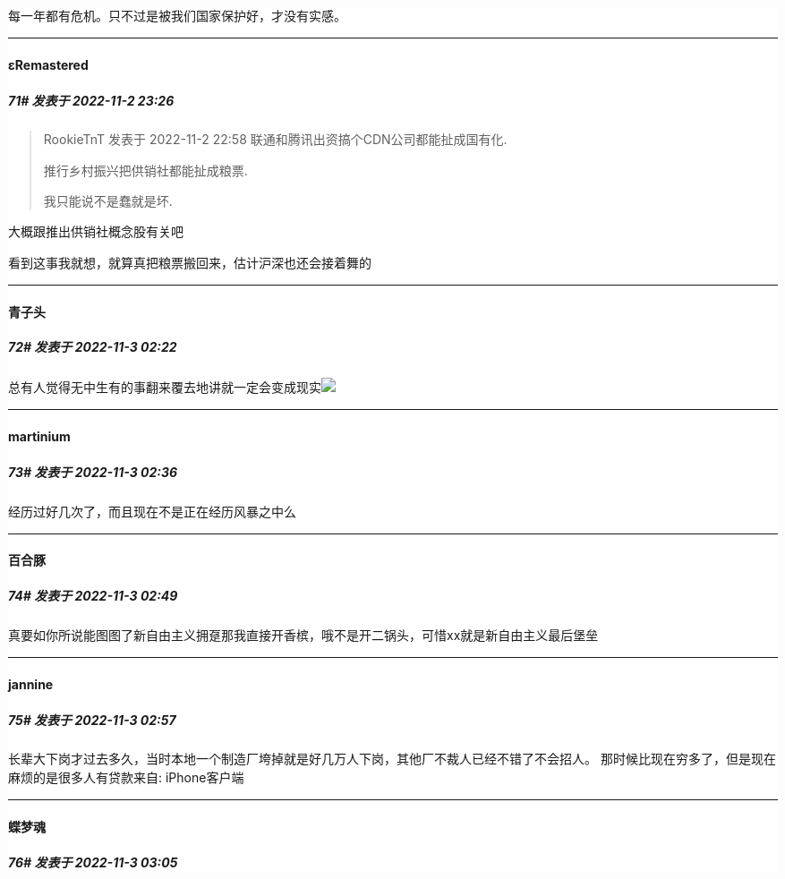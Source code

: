 每一年都有危机。只不过是被我们国家保护好，才没有实感。



*****

####  εRemastered  
##### 71#       发表于 2022-11-2 23:26

<blockquote>RookieTnT 发表于 2022-11-2 22:58
联通和腾讯出资搞个CDN公司都能扯成国有化. 

推行乡村振兴把供销社都能扯成粮票. 

我只能说不是蠢就是坏.
</blockquote>
大概跟推出供销社概念股有关吧

看到这事我就想，就算真把粮票搬回来，估计沪深也还会接着舞的



*****

####  青子头  
##### 72#       发表于 2022-11-3 02:22

总有人觉得无中生有的事翻来覆去地讲就一定会变成现实<img src="https://static.saraba1st.com/image/smiley/face2017/049.png" referrerpolicy="no-referrer">

*****

####  martinium  
##### 73#       发表于 2022-11-3 02:36

经历过好几次了，而且现在不是正在经历风暴之中么

*****

####  百合豚  
##### 74#       发表于 2022-11-3 02:49

真要如你所说能图图了新自由主义拥趸那我直接开香槟，哦不是开二锅头，可惜xx就是新自由主义最后堡垒

*****

####  jannine  
##### 75#       发表于 2022-11-3 02:57

长辈大下岗才过去多久，当时本地一个制造厂垮掉就是好几万人下岗，其他厂不裁人已经不错了不会招人。
那时候比现在穷多了，但是现在麻烦的是很多人有贷款来自: iPhone客户端

*****

####  蝶梦魂  
##### 76#       发表于 2022-11-3 03:05
